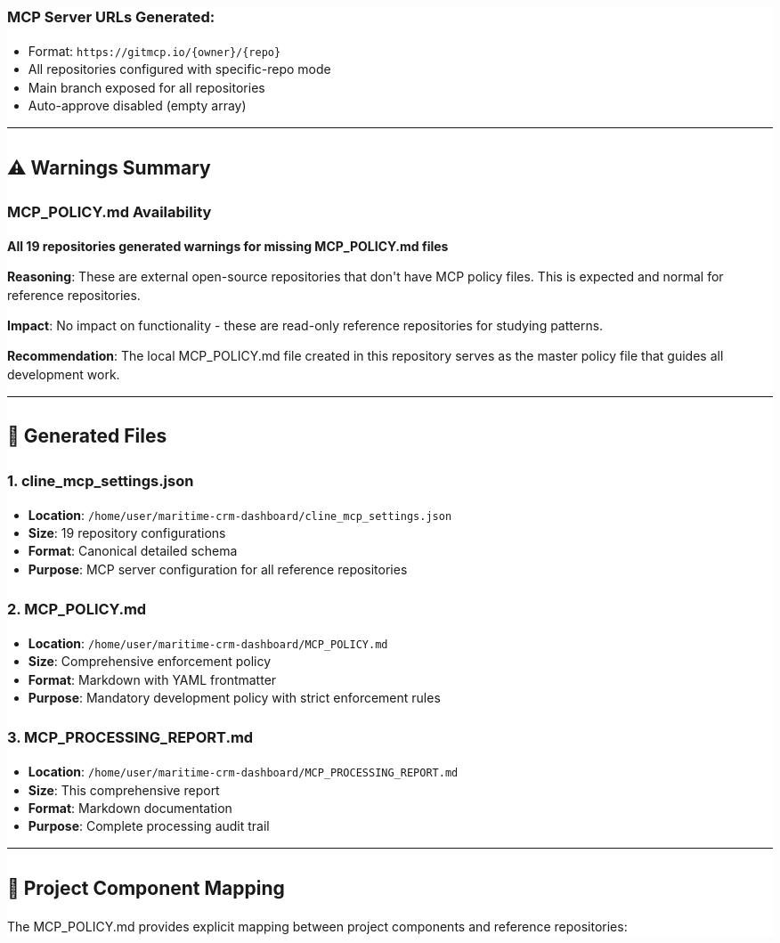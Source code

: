 ### MCP Server URLs Generated:
- Format: `https://gitmcp.io/{owner}/{repo}`
- All repositories configured with specific-repo mode
- Main branch exposed for all repositories
- Auto-approve disabled (empty array)

---

## ⚠️ Warnings Summary

### MCP_POLICY.md Availability
**All 19 repositories generated warnings for missing MCP_POLICY.md files**

**Reasoning**: These are external open-source repositories that don't have MCP policy files. This is expected and normal for reference repositories.

**Impact**: No impact on functionality - these are read-only reference repositories for studying patterns.

**Recommendation**: The local MCP_POLICY.md file created in this repository serves as the master policy file that guides all development work.

---

## 📁 Generated Files

### 1. cline_mcp_settings.json
- **Location**: `/home/user/maritime-crm-dashboard/cline_mcp_settings.json`
- **Size**: 19 repository configurations
- **Format**: Canonical detailed schema
- **Purpose**: MCP server configuration for all reference repositories

### 2. MCP_POLICY.md
- **Location**: `/home/user/maritime-crm-dashboard/MCP_POLICY.md`
- **Size**: Comprehensive enforcement policy
- **Format**: Markdown with YAML frontmatter
- **Purpose**: Mandatory development policy with strict enforcement rules

### 3. MCP_PROCESSING_REPORT.md
- **Location**: `/home/user/maritime-crm-dashboard/MCP_PROCESSING_REPORT.md`
- **Size**: This comprehensive report
- **Format**: Markdown documentation
- **Purpose**: Complete processing audit trail

---

## 🎯 Project Component Mapping

The MCP_POLICY.md provides explicit mapping between project components and reference repositories:
